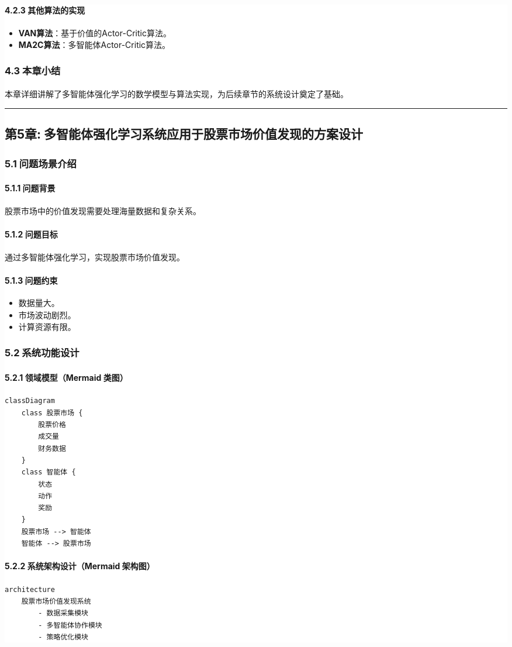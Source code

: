 #### 4.2.3 其他算法的实现
- **VAN算法**：基于价值的Actor-Critic算法。
- **MA2C算法**：多智能体Actor-Critic算法。

### 4.3 本章小结
本章详细讲解了多智能体强化学习的数学模型与算法实现，为后续章节的系统设计奠定了基础。

---

## 第5章: 多智能体强化学习系统应用于股票市场价值发现的方案设计

### 5.1 问题场景介绍

#### 5.1.1 问题背景
股票市场中的价值发现需要处理海量数据和复杂关系。

#### 5.1.2 问题目标
通过多智能体强化学习，实现股票市场价值发现。

#### 5.1.3 问题约束
- 数据量大。
- 市场波动剧烈。
- 计算资源有限。

### 5.2 系统功能设计

#### 5.2.1 领域模型（Mermaid 类图）
```mermaid
classDiagram
    class 股票市场 {
        股票价格
        成交量
        财务数据
    }
    class 智能体 {
        状态
        动作
        奖励
    }
    股票市场 --> 智能体
    智能体 --> 股票市场
```

#### 5.2.2 系统架构设计（Mermaid 架构图）
```mermaid
architecture
    股票市场价值发现系统
        - 数据采集模块
        - 多智能体协作模块
        - 策略优化模块
```
